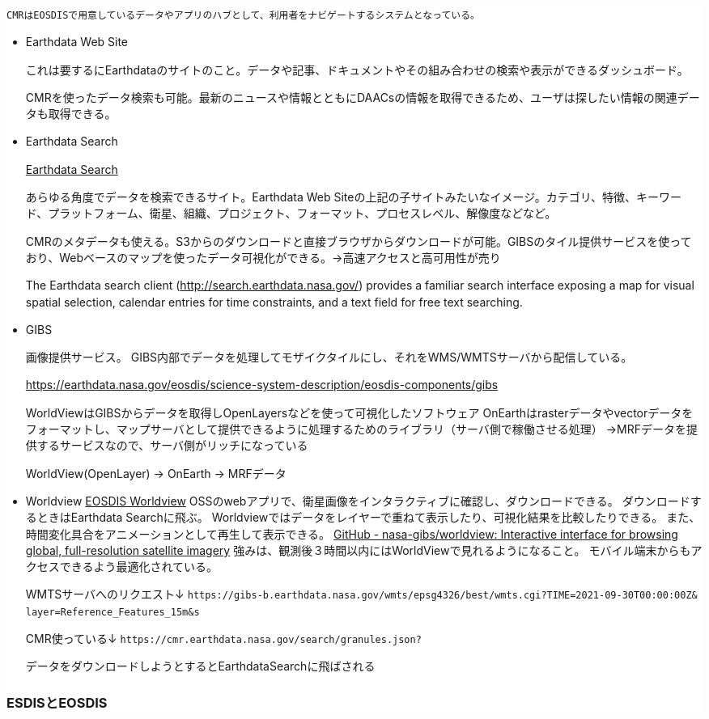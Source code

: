 	CMRはEOSDISで用意しているデータやアプリのハブとして、利用者をナビゲートするシステムとなっている。

- Earthdata Web Site

	これは要するにEarthdataのサイトのこと。データや記事、ドキュメントやその組み合わせの検索や表示ができるダッシュボード。

	CMRを使ったデータ検索も可能。最新のニュースや情報とともにDAACsの情報を取得できるため、ユーザは探したい情報の関連データも取得できる。


- Earthdata Search

	[Earthdata Search](https://search.earthdata.nasa.gov/search)

	あらゆる角度でデータを検索できるサイト。Earthdata Web Siteの上記の子サイトみたいなイメージ。カテゴリ、特徴、キーワード、プラットフォーム、衛星、組織、プロジェクト、フォーマット、プロセスレベル、解像度などなど。

	CMRのメタデータも使える。S3からのダウンロードと直接ブラウザからダウンロードが可能。GIBSのタイル提供サービスを使っており、Webベースのマップを使ったデータ可視化ができる。→高速アクセスと高可用性が売り

	The Earthdata search client (http://search.earthdata.nasa.gov/) provides a familiar search interface exposing a map for visual spatial selection, calendar entries for time constraints, and a text field for free text searching.

- GIBS

	画像提供サービス。
	GIBS内部でデータを処理してモザイクタイルにし、それをWMS/WMTSサーバから配信している。
	
	https://earthdata.nasa.gov/eosdis/science-system-description/eosdis-components/gibs

	WorldViewはGIBSからデータを取得しOpenLayersなどを使って可視化したソフトウェア
	OnEarthはrasterデータやvectorデータをフォーマットし、マップサーバとして提供できるように処理するためのライブラリ（サーバ側で稼働させる処理）
	→MRFデータを提供するサービスなので、サーバ側がリッチになっている

	WorldView(OpenLayer) -> OnEarth -> MRFデータ

- Worldview
	[EOSDIS Worldview](https://worldview.earthdata.nasa.gov/?)
	OSSのwebアプリで、衛星画像をインタラクティブに確認し、ダウンロードできる。
	ダウンロードするときはEarthdata Searchに飛ぶ。
	Worldviewではデータをレイヤーで重ねて表示したり、可視化結果を比較したりできる。
	また、時間変化具合をアニメーションとして再生して表示できる。
	[GitHub - nasa-gibs/worldview: Interactive interface for browsing global, full-resolution satellite imagery](https://github.com/nasa-gibs/worldview)
	強みは、観測後３時間以内にはWorldViewで見れるようになること。
	モバイル端末からもアクセスできるよう最適化されている。

	WMTSサーバへのリクエスト↓
	`https://gibs-b.earthdata.nasa.gov/wmts/epsg4326/best/wmts.cgi?TIME=2021-09-30T00:00:00Z&layer=Reference_Features_15m&s`

	CMR使っている↓
	`https://cmr.earthdata.nasa.gov/search/granules.json?`

	データをダウンロードしようとするとEarthdataSearchに飛ばされる



### ESDISとEOSDIS
